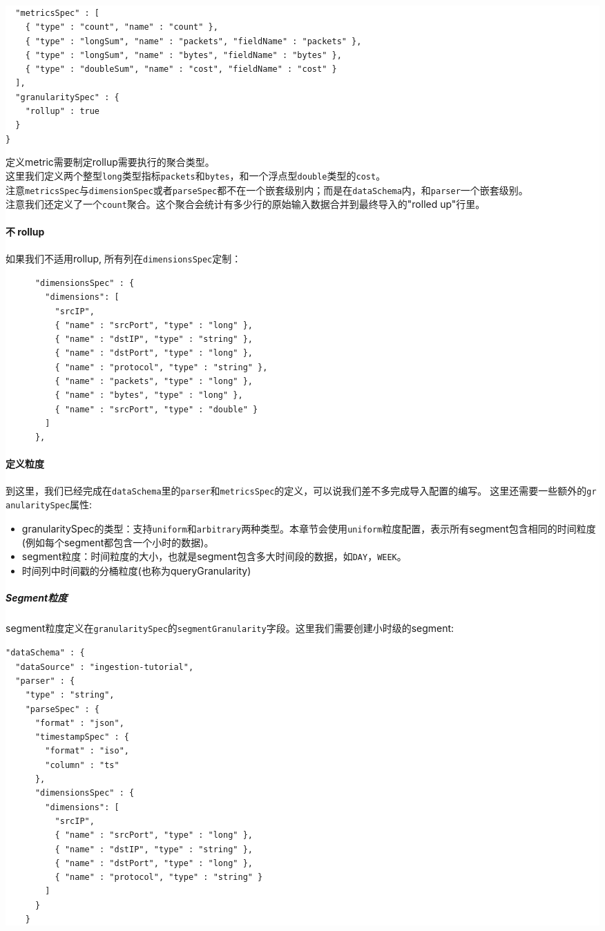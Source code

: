 ```
  "metricsSpec" : [
    { "type" : "count", "name" : "count" },
    { "type" : "longSum", "name" : "packets", "fieldName" : "packets" },
    { "type" : "longSum", "name" : "bytes", "fieldName" : "bytes" },
    { "type" : "doubleSum", "name" : "cost", "fieldName" : "cost" }
  ],
  "granularitySpec" : {
    "rollup" : true
  }
}
```
定义metric需要制定rollup需要执行的聚合类型。  
这里我们定义两个整型`long`类型指标`packets`和`bytes`，和一个浮点型`double`类型的`cost`。  
注意`metricsSpec`与`dimensionSpec`或者`parseSpec`都不在一个嵌套级别内；而是在`dataSchema`内，和`parser`一个嵌套级别。  
注意我们还定义了一个`count`聚合。这个聚合会统计有多少行的原始输入数据合并到最终导入的"rolled up"行里。

#### 不 rollup
如果我们不适用rollup, 所有列在`dimensionsSpec`定制：
```
      "dimensionsSpec" : {
        "dimensions": [
          "srcIP",
          { "name" : "srcPort", "type" : "long" },
          { "name" : "dstIP", "type" : "string" },
          { "name" : "dstPort", "type" : "long" },
          { "name" : "protocol", "type" : "string" },
          { "name" : "packets", "type" : "long" },
          { "name" : "bytes", "type" : "long" },
          { "name" : "srcPort", "type" : "double" }
        ]
      },
```
#### 定义粒度
到这里，我们已经完成在`dataSchema`里的`parser`和`metricsSpec`的定义，可以说我们差不多完成导入配置的编写。
这里还需要一些额外的`granularitySpec`属性:
- granularitySpec的类型：支持`uniform`和`arbitrary`两种类型。本章节会使用`uniform`粒度配置，表示所有segment包含相同的时间粒度(例如每个segment都包含一个小时的数据)。
- segment粒度：时间粒度的大小，也就是segment包含多大时间段的数据，如`DAY`，`WEEK`。
- 时间列中时间戳的分桶粒度(也称为queryGranularity)

##### Segment粒度
segment粒度定义在`granularitySpec`的`segmentGranularity`字段。这里我们需要创建小时级的segment:
```
"dataSchema" : {
  "dataSource" : "ingestion-tutorial",
  "parser" : {
    "type" : "string",
    "parseSpec" : {
      "format" : "json",
      "timestampSpec" : {
        "format" : "iso",
        "column" : "ts"
      },
      "dimensionsSpec" : {
        "dimensions": [
          "srcIP",
          { "name" : "srcPort", "type" : "long" },
          { "name" : "dstIP", "type" : "string" },
          { "name" : "dstPort", "type" : "long" },
          { "name" : "protocol", "type" : "string" }
        ]
      }
    }
```